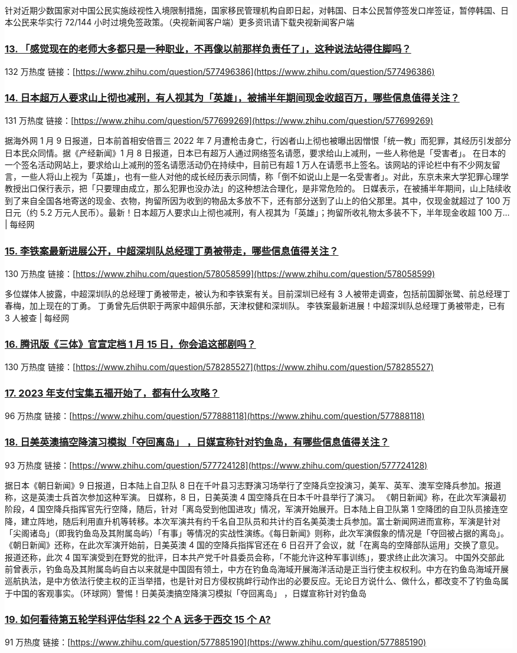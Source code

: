 针对近期少数国家对中国公民实施歧视性入境限制措施，国家移民管理机构自即日起，对韩国、日本公民暂停签发口岸签证，暂停韩国、日本公民来华实行 72/144 小时过境免签政策。（央视新闻客户端）更多资讯请下载央视新闻客户端

### [13. 「感觉现在的老师大多都只是一种职业，不再像以前那样负责任了」，这种说法站得住脚吗？](https://www.zhihu.com/question/577496386)
132 万热度 链接：[https://www.zhihu.com/question/577496386](https://www.zhihu.com/question/577496386)



### [14. 日本超万人要求山上彻也减刑，有人视其为「英雄」，被捕半年期间现金收超百万，哪些信息值得关注？](https://www.zhihu.com/question/577699269)
131 万热度 链接：[https://www.zhihu.com/question/577699269](https://www.zhihu.com/question/577699269)

据海外网 1 月 9 日报道，日本前首相安倍晋三 2022 年 7 月遭枪击身亡，行凶者山上彻也被曝出因憎恨「统一教」而犯罪，其经历引发部分日本民众同情。据《产经新闻》1 月 8 日报道，日本已有超万人通过网络签名请愿，要求给山上减刑，一些人称他是「受害者」。 在日本的一个签名活动网站上，要求给山上减刑的签名请愿活动仍在持续中，目前已有超 1 万人在请愿书上签名。该网站的评论栏中有不少网友留言，一些人将山上视为「英雄」，也有一些人对他的成长经历表示同情，称「倒不如说山上是一名受害者」。对此，东京未来大学犯罪心理学教授出口保行表示，把「只要理由成立，那么犯罪也没办法」的这种想法合理化，是非常危险的。 日媒表示，在被捕半年期间，山上陆续收到了来自全国各地寄送的现金、衣物，拘留所因为收到的物品太多放不下，还有部分送到了山上的伯父那里。其中，仅现金就超过了 100 万日元（约 5.2 万元人民币）。最新！日本超万人要求山上彻也减刑，有人视其为「英雄」；拘留所收礼物太多装不下，半年现金收超 100 万… | 每经网

### [15. 李铁案最新进展公开，中超深圳队总经理丁勇被带走，哪些信息值得关注？](https://www.zhihu.com/question/578058599)
130 万热度 链接：[https://www.zhihu.com/question/578058599](https://www.zhihu.com/question/578058599)

多位媒体人披露，中超深圳队的总经理丁勇被带走，被认为和李铁案有关。目前深圳已经有 3 人被带走调查，包括前国脚张鹭、前总经理丁春梅，加上现在的丁勇。 丁勇曾先后供职于两家中超俱乐部，天津权健和深圳队。 李铁案最新进展！中超深圳队总经理丁勇被带走，已有 3 人被查 | 每经网

### [16. 腾讯版《三体》官宣定档 1 月 15 日，你会追这部剧吗？](https://www.zhihu.com/question/578285527)
130 万热度 链接：[https://www.zhihu.com/question/578285527](https://www.zhihu.com/question/578285527)



### [17. 2023 年支付宝集五福开始了，都有什么攻略？](https://www.zhihu.com/question/577888118)
96 万热度 链接：[https://www.zhihu.com/question/577888118](https://www.zhihu.com/question/577888118)



### [18. 日美英澳搞空降演习模拟「夺回离岛」 ，日媒宣称针对钓鱼岛，有哪些信息值得关注？](https://www.zhihu.com/question/577724128)
93 万热度 链接：[https://www.zhihu.com/question/577724128](https://www.zhihu.com/question/577724128)

据日本《朝日新闻》9 日报道，日本陆上自卫队 8 日在千叶县习志野演习场举行了空降兵空投演习，美军、英军、澳军空降兵参加。报道称，这是英澳士兵首次参加这种军演。 日媒称，8 日，日美英澳 4 国空降兵在日本千叶县举行了演习。 《朝日新闻》称，在此次军演最初阶段，4 国空降兵指挥官先行空降，随后，针对「离岛受到他国进攻」情况，军演开始展开。日本陆上自卫队第 1 空降团的自卫队员接连空降，建立阵地，随后利用直升机等转移。本次军演共有约千名自卫队员和共计约百名美英澳士兵参加。富士新闻网进而宣称，军演是针对「尖阁诸岛」（即我钓鱼岛及其附属岛屿）「有事」等情况的实战性演练。《每日新闻》则称，此次军演假象的情况是「夺回被占据的离岛」。 《朝日新闻》还称，在此次军演开始前，日美英澳 4 国的空降兵指挥官还在 6 日召开了会议，就「在离岛的空降部队运用」交换了意见。 报道还称，此次 4 国军演受到在野党的批评，日本共产党千叶县委员会称，「不能允许这种军事训练」，要求终止此次演习。 中国外交部此前曾表示，钓鱼岛及其附属岛屿自古以来就是中国固有领土，中方在钓鱼岛海域开展海洋活动是正当行使主权权利。中方在钓鱼岛海域开展巡航执法，是中方依法行使主权的正当举措，也是针对日方侵权挑衅行动作出的必要反应。无论日方说什么、做什么，都改变不了钓鱼岛属于中国的客观事实。（环球网）警惕！日美英澳搞空降演习模拟「夺回离岛」 ，日媒宣称针对钓鱼岛

### [19. 如何看待第五轮学科评估华科 22 个 A 远多于西交 15 个 A?](https://www.zhihu.com/question/577885190)
91 万热度 链接：[https://www.zhihu.com/question/577885190](https://www.zhihu.com/question/577885190)
